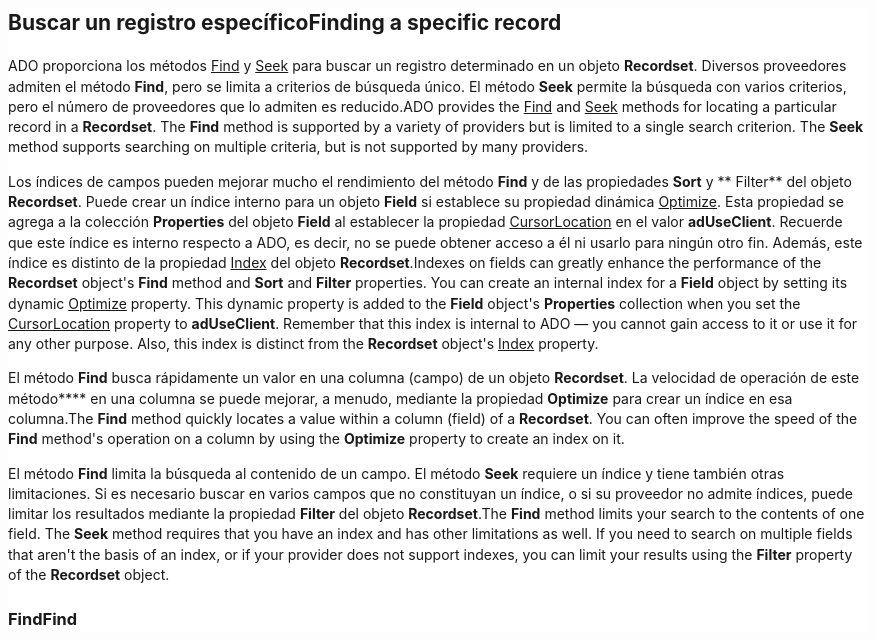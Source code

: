 ## <a name="finding-a-specific-record"></a><span data-ttu-id="eba37-125">Buscar un registro específico</span><span class="sxs-lookup"><span data-stu-id="eba37-125">Finding a specific record</span></span>

<span data-ttu-id="eba37-p108">ADO proporciona los métodos [Find](find-method-ado.md) y [Seek](seek-method-ado.md) para buscar un registro determinado en un objeto **Recordset**. Diversos proveedores admiten el método **Find**, pero se limita a criterios de búsqueda único. El método **Seek** permite la búsqueda con varios criterios, pero el número de proveedores que lo admiten es reducido.</span><span class="sxs-lookup"><span data-stu-id="eba37-p108">ADO provides the [Find](find-method-ado.md) and [Seek](seek-method-ado.md) methods for locating a particular record in a **Recordset**. The **Find** method is supported by a variety of providers but is limited to a single search criterion. The **Seek** method supports searching on multiple criteria, but is not supported by many providers.</span></span>

<span data-ttu-id="eba37-p109">Los índices de campos pueden mejorar mucho el rendimiento del método **Find** y de las propiedades **Sort** y \*\* Filter\*\* del objeto **Recordset**. Puede crear un índice interno para un objeto **Field** si establece su propiedad dinámica [Optimize](optimize-property-dynamic-ado.md). Esta propiedad se agrega a la colección **Properties** del objeto **Field** al establecer la propiedad [CursorLocation](cursorlocation-property-ado.md) en el valor **adUseClient**. Recuerde que este índice es interno respecto a ADO, es decir, no se puede obtener acceso a él ni usarlo para ningún otro fin. Además, este índice es distinto de la propiedad [Index](index-property-ado.md) del objeto **Recordset**.</span><span class="sxs-lookup"><span data-stu-id="eba37-p109">Indexes on fields can greatly enhance the performance of the **Recordset** object's **Find** method and **Sort** and **Filter** properties. You can create an internal index for a **Field** object by setting its dynamic [Optimize](optimize-property-dynamic-ado.md) property. This dynamic property is added to the **Field** object's **Properties** collection when you set the [CursorLocation](cursorlocation-property-ado.md) property to **adUseClient**. Remember that this index is internal to ADO — you cannot gain access to it or use it for any other purpose. Also, this index is distinct from the **Recordset** object's [Index](index-property-ado.md) property.</span></span>

<span data-ttu-id="eba37-p110">El método **Find** busca rápidamente un valor en una columna (campo) de un objeto **Recordset**. La velocidad de operación de este método\*\*\*\* en una columna se puede mejorar, a menudo, mediante la propiedad **Optimize** para crear un índice en esa columna.</span><span class="sxs-lookup"><span data-stu-id="eba37-p110">The **Find** method quickly locates a value within a column (field) of a **Recordset**. You can often improve the speed of the **Find** method's operation on a column by using the **Optimize** property to create an index on it.</span></span>

<span data-ttu-id="eba37-p111">El método **Find** limita la búsqueda al contenido de un campo. El método **Seek** requiere un índice y tiene también otras limitaciones. Si es necesario buscar en varios campos que no constituyan un índice, o si su proveedor no admite índices, puede limitar los resultados mediante la propiedad **Filter** del objeto **Recordset**.</span><span class="sxs-lookup"><span data-stu-id="eba37-p111">The **Find** method limits your search to the contents of one field. The **Seek** method requires that you have an index and has other limitations as well. If you need to search on multiple fields that aren't the basis of an index, or if your provider does not support indexes, you can limit your results using the **Filter** property of the **Recordset** object.</span></span>

### <a name="find"></a><span data-ttu-id="eba37-139">Find</span><span class="sxs-lookup"><span data-stu-id="eba37-139">Find</span></span>
